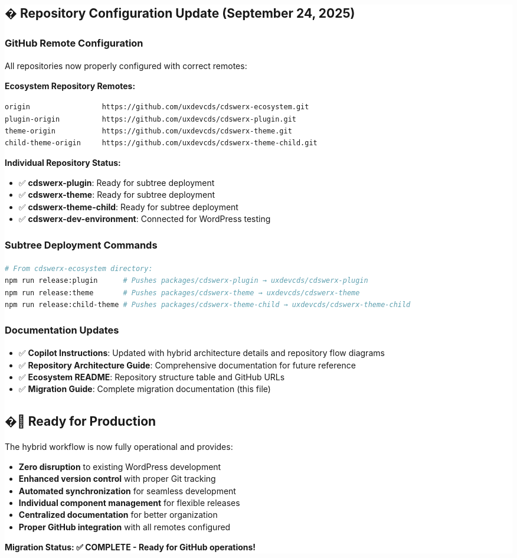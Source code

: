 ## � Repository Configuration Update (September 24, 2025)

### **GitHub Remote Configuration**

All repositories now properly configured with correct remotes:

**Ecosystem Repository Remotes:**
```bash
origin                 https://github.com/uxdevcds/cdswerx-ecosystem.git
plugin-origin          https://github.com/uxdevcds/cdswerx-plugin.git
theme-origin           https://github.com/uxdevcds/cdswerx-theme.git
child-theme-origin     https://github.com/uxdevcds/cdswerx-theme-child.git
```

**Individual Repository Status:**
- ✅ **cdswerx-plugin**: Ready for subtree deployment
- ✅ **cdswerx-theme**: Ready for subtree deployment  
- ✅ **cdswerx-theme-child**: Ready for subtree deployment
- ✅ **cdswerx-dev-environment**: Connected for WordPress testing

### **Subtree Deployment Commands**

```bash
# From cdswerx-ecosystem directory:
npm run release:plugin      # Pushes packages/cdswerx-plugin → uxdevcds/cdswerx-plugin
npm run release:theme       # Pushes packages/cdswerx-theme → uxdevcds/cdswerx-theme  
npm run release:child-theme # Pushes packages/cdswerx-theme-child → uxdevcds/cdswerx-theme-child
```

### **Documentation Updates**

- ✅ **Copilot Instructions**: Updated with hybrid architecture details and repository flow diagrams
- ✅ **Repository Architecture Guide**: Comprehensive documentation for future reference
- ✅ **Ecosystem README**: Repository structure table and GitHub URLs
- ✅ **Migration Guide**: Complete migration documentation (this file)

## �🚀 Ready for Production

The hybrid workflow is now fully operational and provides:
- **Zero disruption** to existing WordPress development
- **Enhanced version control** with proper Git tracking
- **Automated synchronization** for seamless development
- **Individual component management** for flexible releases
- **Centralized documentation** for better organization
- **Proper GitHub integration** with all remotes configured

**Migration Status: ✅ COMPLETE - Ready for GitHub operations!**